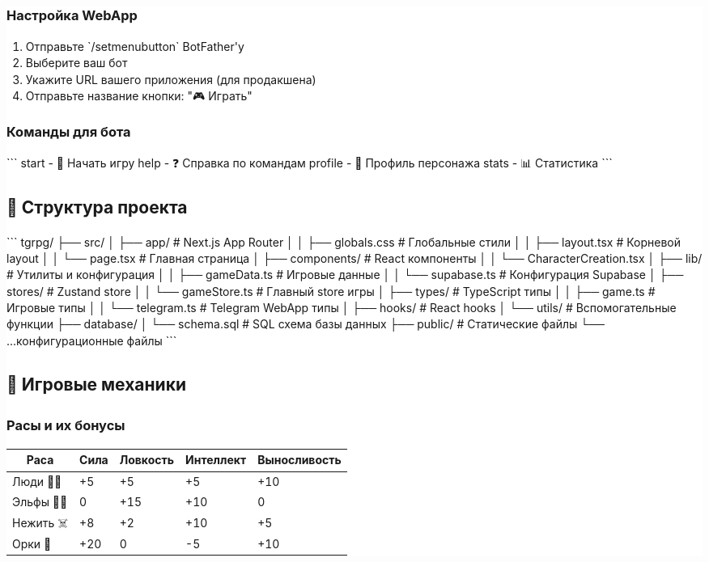 ### Настройка WebApp

1. Отправьте \`/setmenubutton\` BotFather'у
2. Выберите ваш бот
3. Укажите URL вашего приложения (для продакшена)
4. Отправьте название кнопки: "🎮 Играть"

### Команды для бота

\`\`\`
start - 🚀 Начать игру
help - ❓ Справка по командам
profile - 👤 Профиль персонажа
stats - 📊 Статистика
\`\`\`

## 📁 Структура проекта

\`\`\`
tgrpg/
├── src/
│   ├── app/              # Next.js App Router
│   │   ├── globals.css   # Глобальные стили
│   │   ├── layout.tsx    # Корневой layout
│   │   └── page.tsx      # Главная страница
│   ├── components/       # React компоненты
│   │   └── CharacterCreation.tsx
│   ├── lib/              # Утилиты и конфигурация
│   │   ├── gameData.ts   # Игровые данные
│   │   └── supabase.ts   # Конфигурация Supabase
│   ├── stores/           # Zustand store
│   │   └── gameStore.ts  # Главный store игры
│   ├── types/            # TypeScript типы
│   │   ├── game.ts       # Игровые типы
│   │   └── telegram.ts   # Telegram WebApp типы
│   ├── hooks/            # React hooks
│   └── utils/            # Вспомогательные функции
├── database/
│   └── schema.sql        # SQL схема базы данных
├── public/               # Статические файлы
└── ...конфигурационные файлы
\`\`\`

## 🎯 Игровые механики

### Расы и их бонусы

| Раса | Сила | Ловкость | Интеллект | Выносливость |
|------|------|----------|-----------|--------------|
| Люди 👨‍⚔️ | +5 | +5 | +5 | +10 |
| Эльфы 🧝‍♀️ | 0 | +15 | +10 | 0 |
| Нежить ☠️ | +8 | +2 | +10 | +5 |
| Орки 👹 | +20 | 0 | -5 | +10 |

